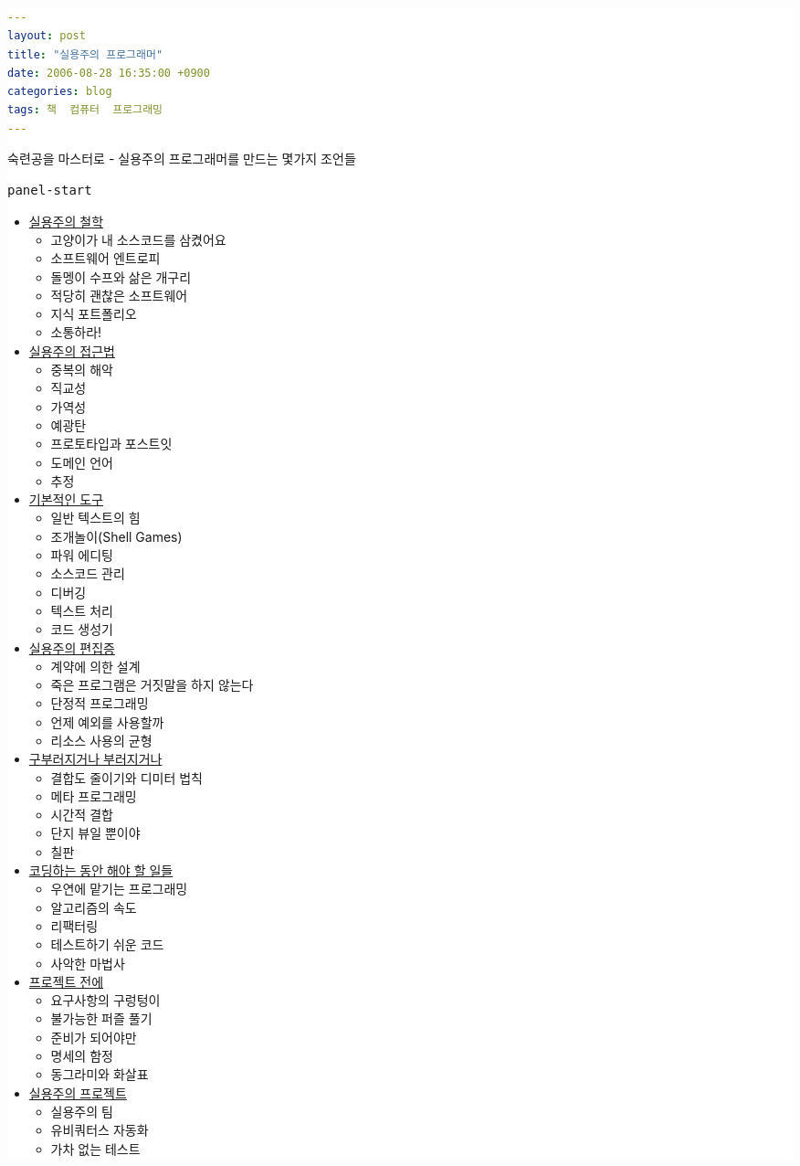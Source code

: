 ```yaml
---
layout: post
title: "실용주의 프로그래머"
date: 2006-08-28 16:35:00 +0900
categories: blog
tags: 책  컴퓨터  프로그래밍
---
```


숙련공을 마스터로 - 실용주의 프로그래머를 만드는 몇가지 조언들

<pre>panel-start</pre>

- [실용주의 철학](#1)
    - 고양이가 내 소스코드를 삼켰어요
    - 소프트웨어 엔트로피
    - 돌멩이 수프와 삶은 개구리
    - 적당히 괜찮은 소프트웨어
    - 지식 포트폴리오
    - 소통하라!
- [실용주의 접근법](#2)
    - 중복의 해악
    - 직교성
    - 가역성
    - 예광탄
    - 프로토타입과 포스트잇
    - 도메인 언어
    - 추정
- [기본적인 도구](#3)
    - 일반 텍스트의 힘
    - 조개놀이(Shell Games)
    - 파워 에디팅
    - 소스코드 관리
    - 디버깅
    - 텍스트 처리
    - 코드 생성기
- [실용주의 편집증](#4)
    - 계약에 의한 설계
    - 죽은 프로그램은 거짓말을 하지 않는다
    - 단정적 프로그래밍
    - 언제 예외를 사용할까
    - 리소스 사용의 균형
- [구부러지거나 부러지거나](#5)
    - 결합도 줄이기와 디미터 법칙
    - 메타 프로그래밍
    - 시간적 결합
    - 단지 뷰일 뿐이야
    - 칠판
- [코딩하는 동안 해야 할 일들](#6)
    - 우연에 맡기는 프로그래밍
    - 알고리즘의 속도
    - 리팩터링
    - 테스트하기 쉬운 코드
    - 사악한 마법사
- [프로젝트 전에](#7)
    - 요구사항의 구렁텅이
    - 불가능한 퍼즐 풀기
    - 준비가 되어야만
    - 명세의 함정
    - 동그라미와 화살표
- [실용주의 프로젝트](#8)
    - 실용주의 팀
    - 유비쿼터스 자동화
    - 가차 없는 테스트